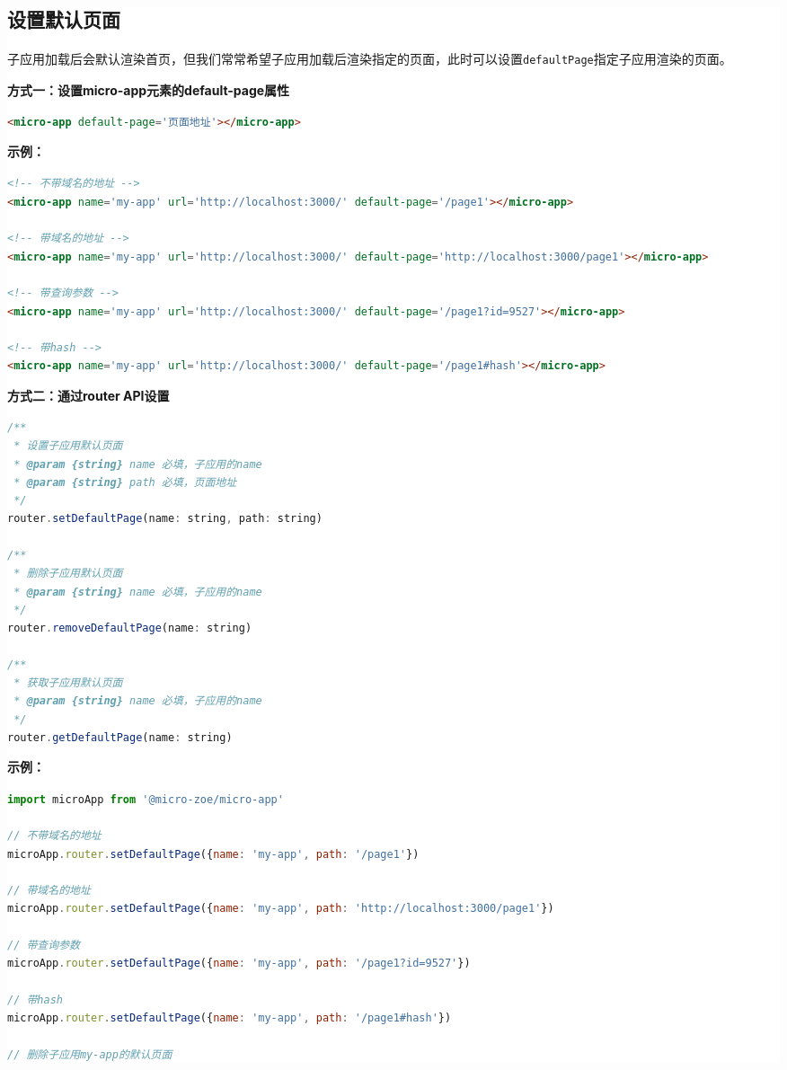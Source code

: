 
## 设置默认页面

子应用加载后会默认渲染首页，但我们常常希望子应用加载后渲染指定的页面，此时可以设置`defaultPage`指定子应用渲染的页面。

**方式一：设置micro-app元素的default-page属性**
```html
<micro-app default-page='页面地址'></micro-app>
```

**示例：**

```html
<!-- 不带域名的地址 -->
<micro-app name='my-app' url='http://localhost:3000/' default-page='/page1'></micro-app>

<!-- 带域名的地址 -->
<micro-app name='my-app' url='http://localhost:3000/' default-page='http://localhost:3000/page1'></micro-app>

<!-- 带查询参数 -->
<micro-app name='my-app' url='http://localhost:3000/' default-page='/page1?id=9527'></micro-app>

<!-- 带hash -->
<micro-app name='my-app' url='http://localhost:3000/' default-page='/page1#hash'></micro-app>
```

**方式二：通过router API设置**
```js
/**
 * 设置子应用默认页面
 * @param {string} name 必填，子应用的name
 * @param {string} path 必填，页面地址
 */
router.setDefaultPage(name: string, path: string)

/**
 * 删除子应用默认页面
 * @param {string} name 必填，子应用的name
 */
router.removeDefaultPage(name: string)

/**
 * 获取子应用默认页面
 * @param {string} name 必填，子应用的name
 */
router.getDefaultPage(name: string)
```

**示例：**

```js
import microApp from '@micro-zoe/micro-app'

// 不带域名的地址
microApp.router.setDefaultPage({name: 'my-app', path: '/page1'})

// 带域名的地址
microApp.router.setDefaultPage({name: 'my-app', path: 'http://localhost:3000/page1'})

// 带查询参数
microApp.router.setDefaultPage({name: 'my-app', path: '/page1?id=9527'})

// 带hash
microApp.router.setDefaultPage({name: 'my-app', path: '/page1#hash'})

// 删除子应用my-app的默认页面
```
